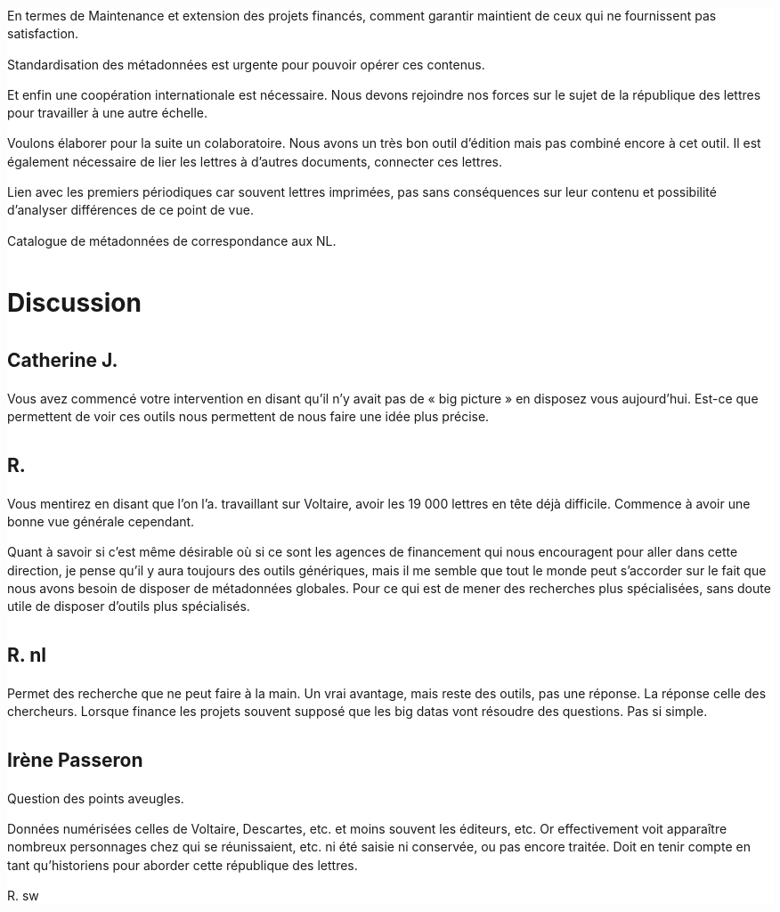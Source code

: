 En termes de Maintenance et extension des projets financés, comment garantir maintient de ceux qui ne fournissent pas satisfaction.

Standardisation des métadonnées est urgente pour pouvoir opérer ces contenus.

Et enfin une coopération internationale est nécessaire. Nous devons rejoindre nos forces sur le sujet de la république des lettres pour travailler à une autre échelle.

Voulons élaborer pour la suite un colaboratoire. Nous avons un très bon outil d’édition mais pas combiné encore à cet outil. Il est également nécessaire de lier les lettres à d’autres documents, connecter ces lettres.

Lien avec les premiers périodiques car souvent lettres imprimées, pas sans conséquences sur leur contenu et possibilité d’analyser différences de ce point de vue.

Catalogue de métadonnées de correspondance aux NL.

# Discussion

## Catherine J.

Vous avez commencé votre intervention en disant qu’il n’y avait pas de « big picture » en disposez vous aujourd’hui. Est-ce que permettent de voir ces outils nous permettent de nous faire une idée plus précise.

## R.

Vous mentirez en disant que l’on l’a. travaillant sur Voltaire, avoir les 19 000 lettres en tête déjà difficile. Commence à avoir une bonne vue générale cependant.

Quant à savoir si c’est même désirable où si ce sont les agences de financement qui nous encouragent pour aller dans cette direction, je pense qu’il y aura toujours des outils génériques, mais il me semble que tout le monde peut s’accorder sur le fait que nous avons besoin de disposer de métadonnées globales. Pour ce qui est de mener des recherches plus spécialisées, sans doute utile de disposer d’outils plus spécialisés.

## R. nl

Permet des recherche que ne peut faire à la main. Un vrai avantage, mais reste des outils, pas une réponse. La réponse celle des chercheurs. Lorsque finance les projets souvent supposé que les big datas vont résoudre des questions. Pas si simple.

## Irène Passeron

Question des points aveugles.

Données numérisées celles de Voltaire, Descartes, etc. et moins souvent les éditeurs, etc. Or effectivement voit apparaître nombreux personnages chez qui se réunissaient, etc. ni été saisie ni conservée, ou pas encore traitée. Doit en tenir compte en tant qu’historiens pour aborder cette république des lettres.

R. sw
